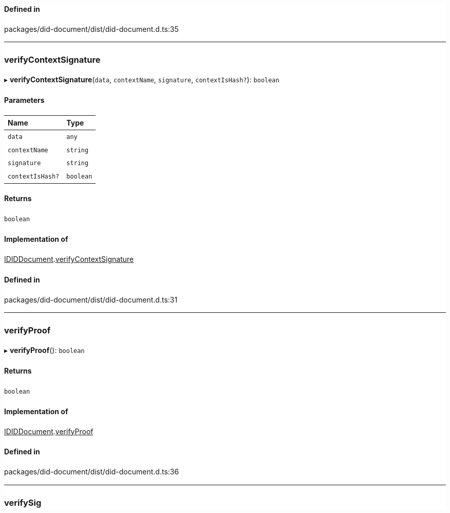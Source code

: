 #### Defined in

packages/did-document/dist/did-document.d.ts:35

___

### verifyContextSignature

▸ **verifyContextSignature**(`data`, `contextName`, `signature`, `contextIsHash?`): `boolean`

#### Parameters

| Name | Type |
| :------ | :------ |
| `data` | `any` |
| `contextName` | `string` |
| `signature` | `string` |
| `contextIsHash?` | `boolean` |

#### Returns

`boolean`

#### Implementation of

[IDIDDocument](../interfaces/verida_account_node._internal_.IDIDDocument.md).[verifyContextSignature](../interfaces/verida_account_node._internal_.IDIDDocument.md#verifycontextsignature)

#### Defined in

packages/did-document/dist/did-document.d.ts:31

___

### verifyProof

▸ **verifyProof**(): `boolean`

#### Returns

`boolean`

#### Implementation of

[IDIDDocument](../interfaces/verida_account_node._internal_.IDIDDocument.md).[verifyProof](../interfaces/verida_account_node._internal_.IDIDDocument.md#verifyproof)

#### Defined in

packages/did-document/dist/did-document.d.ts:36

___

### verifySig
